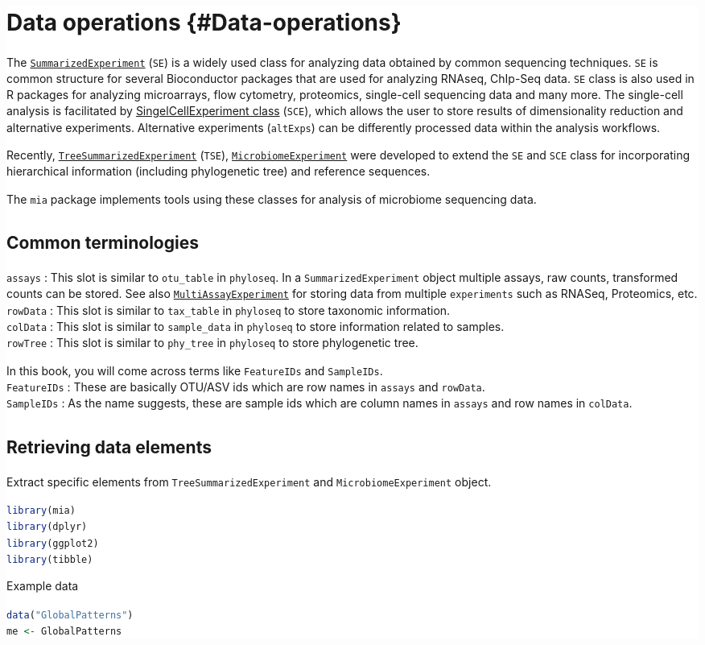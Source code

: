 
# Data operations {#Data-operations}    

The [`SummarizedExperiment`](https://bioconductor.org/packages/release/bioc/html/SummarizedExperiment.html) (`SE`) is a widely used class for analyzing data obtained by common sequencing techniques. `SE` is common structure for several Bioconductor packages that are used for analyzing RNAseq, ChIp-Seq data. `SE` class is also used in R packages for analyzing microarrays, flow cytometry, proteomics, single-cell sequencing data and many more. The single-cell analysis is facilitated by [SingelCellExperiment class](https://bioconductor.org/packages/release/bioc/vignettes/SingleCellExperiment/inst/doc/intro.html) (`SCE`), which allows the user to store results of dimensionality reduction and alternative experiments. Alternative experiments (`altExps`) can be differently processed data within the analysis workflows. 

Recently, [`TreeSummarizedExperiment`](https://www.bioconductor.org/packages/release/bioc/html/TreeSummarizedExperiment.html) (`TSE`), [`MicrobiomeExperiment`](https://github.com/FelixErnst/MicrobiomeExperiment) were developed to extend the `SE` and `SCE` class for incorporating hierarchical information (including phylogenetic tree) and reference sequences.    

The `mia` package implements tools using these classes for analysis of microbiome sequencing data.       

## Common terminologies    

`assays`     : This slot is similar to `otu_table` in `phyloseq`. In a `SummarizedExperiment`
               object multiple assays, raw counts, transformed counts can be stored. See also 
               [`MultiAssayExperiment`](https://bioconductor.org/packages/release/bioc/html/MultiAssayExperiment.html) for storing data from multiple `experiments` such as RNASeq, Proteomics, etc.       
`rowData`    : This slot is similar to `tax_table` in `phyloseq` to store taxonomic information.     
`colData`    : This slot is similar to `sample_data` in `phyloseq` to store information related to samples.    
`rowTree`    : This slot is similar to `phy_tree` in `phyloseq` to store phylogenetic tree.     

In this book, you will come across terms like `FeatureIDs` and `SampleIDs`.   
`FeatureIDs` : These are basically OTU/ASV ids which are row names in `assays` and `rowData`.    
`SampleIDs`  : As the name suggests, these are sample ids which are column names in `assays` and row names in `colData`.   


## Retrieving data elements  

Extract specific elements from `TreeSummarizedExperiment` and `MicrobiomeExperiment` object.    


```r
library(mia)
library(dplyr)
library(ggplot2)
library(tibble)
```

Example data   

```r
data("GlobalPatterns")
me <- GlobalPatterns 
```
